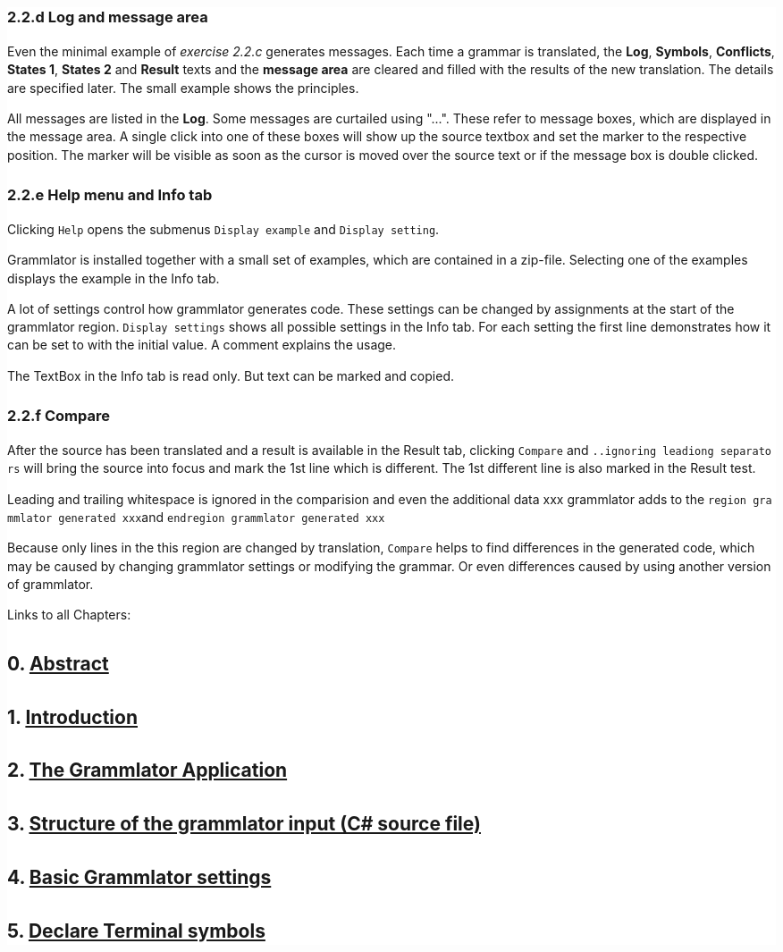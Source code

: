 ### 2.2.d Log and message area

Even the minimal example of *exercise 2.2.c*  generates messages.  Each time a grammar is translated, the **Log**, **Symbols**, **Conflicts**, **States 1**, **States 2** and **Result** texts and the **message area** are cleared and filled with the results of the new translation. The details are specified later. The small example shows  the principles.

All messages are listed in the **Log**. Some messages are curtailed using "...". These refer to message boxes, which are displayed in the message area. A single click into one of these boxes will show up the source textbox and set the marker to the respective position. The marker will be visible as soon as the cursor is moved over the source text or if the message box is double clicked.

### 2.2.e Help menu and Info tab

Clicking `Help` opens the submenus `Display example` and `Display setting`.

Grammlator is installed together with  a small set of examples, which are contained in a zip-file. Selecting one of the examples displays the example in the Info tab.

A lot of settings control how grammlator generates code. These settings can be changed by assignments at the start of the grammlator region. `Display settings` shows all possible settings in the Info tab. For each setting the first line demonstrates how it can be set to with the initial value. A comment explains the usage.

The TextBox in the Info tab is read only. But text can be marked and copied.

### 2.2.f Compare

After the source has been translated and a result is available in the Result tab, clicking `Compare` and `..ignoring leadiong separators` will bring the source into focus and mark the 1st line which is different. The 1st different line is also marked in the Result test.

Leading and trailing whitespace is ignored in the comparision and even the additional data xxx grammlator adds to the `region grammlator generated xxx`and `endregion grammlator generated xxx`

Because only lines in the this region are changed by translation, `Compare` helps to find differences in the generated code, which may be caused by changing grammlator settings or modifying the grammar. Or even differences caused by using another version of grammlator.



Links to all Chapters:

 ## 0. [Abstract](C00-Grammlator-Manual)
 ## 1. [Introduction](C01-Introduction.md)
 ## 2. [The Grammlator Application](C02-The-Grammlator-Application.md)
 ## 3. [Structure of the grammlator input (C# source file)](C03-Structure-of-the-grammlator-input.md) 
 ## 4. [Basic Grammlator settings](C04-Basic-Grammlator-Settings.md)
 ## 5. [Declare Terminal symbols](C05-Declare-Terminal-Symbols.md)
